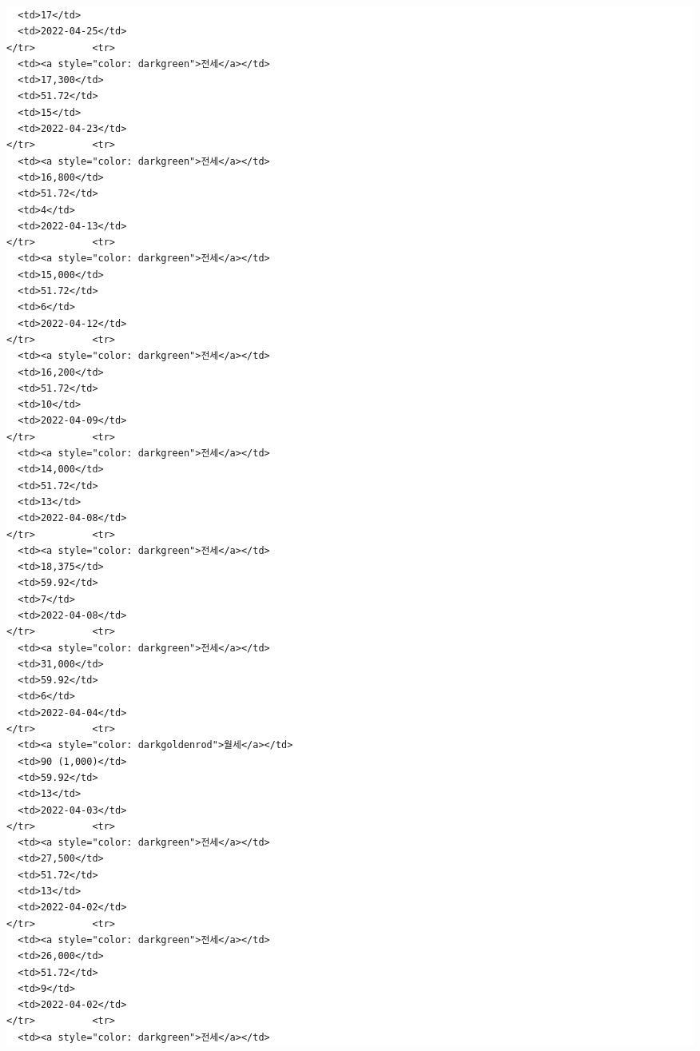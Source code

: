       <td>17</td>
      <td>2022-04-25</td>
    </tr>          <tr>
      <td><a style="color: darkgreen">전세</a></td>
      <td>17,300</td>
      <td>51.72</td>
      <td>15</td>
      <td>2022-04-23</td>
    </tr>          <tr>
      <td><a style="color: darkgreen">전세</a></td>
      <td>16,800</td>
      <td>51.72</td>
      <td>4</td>
      <td>2022-04-13</td>
    </tr>          <tr>
      <td><a style="color: darkgreen">전세</a></td>
      <td>15,000</td>
      <td>51.72</td>
      <td>6</td>
      <td>2022-04-12</td>
    </tr>          <tr>
      <td><a style="color: darkgreen">전세</a></td>
      <td>16,200</td>
      <td>51.72</td>
      <td>10</td>
      <td>2022-04-09</td>
    </tr>          <tr>
      <td><a style="color: darkgreen">전세</a></td>
      <td>14,000</td>
      <td>51.72</td>
      <td>13</td>
      <td>2022-04-08</td>
    </tr>          <tr>
      <td><a style="color: darkgreen">전세</a></td>
      <td>18,375</td>
      <td>59.92</td>
      <td>7</td>
      <td>2022-04-08</td>
    </tr>          <tr>
      <td><a style="color: darkgreen">전세</a></td>
      <td>31,000</td>
      <td>59.92</td>
      <td>6</td>
      <td>2022-04-04</td>
    </tr>          <tr>
      <td><a style="color: darkgoldenrod">월세</a></td>
      <td>90 (1,000)</td>
      <td>59.92</td>
      <td>13</td>
      <td>2022-04-03</td>
    </tr>          <tr>
      <td><a style="color: darkgreen">전세</a></td>
      <td>27,500</td>
      <td>51.72</td>
      <td>13</td>
      <td>2022-04-02</td>
    </tr>          <tr>
      <td><a style="color: darkgreen">전세</a></td>
      <td>26,000</td>
      <td>51.72</td>
      <td>9</td>
      <td>2022-04-02</td>
    </tr>          <tr>
      <td><a style="color: darkgreen">전세</a></td>